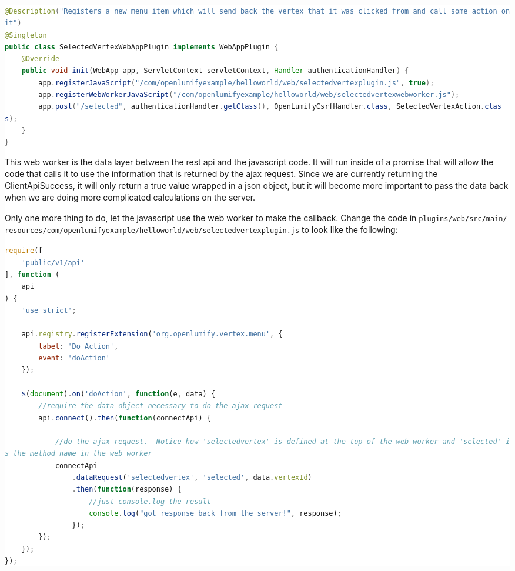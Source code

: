 ```java
@Description("Registers a new menu item which will send back the vertex that it was clicked from and call some action on it")
@Singleton
public class SelectedVertexWebAppPlugin implements WebAppPlugin {
    @Override
    public void init(WebApp app, ServletContext servletContext, Handler authenticationHandler) {
        app.registerJavaScript("/com/openlumifyexample/helloworld/web/selectedvertexplugin.js", true);
        app.registerWebWorkerJavaScript("/com/openlumifyexample/helloworld/web/selectedvertexwebworker.js");
        app.post("/selected", authenticationHandler.getClass(), OpenLumifyCsrfHandler.class, SelectedVertexAction.class);
    }
}
```

This web worker is the data layer between the rest api and the javascript code.  It will run inside of a promise that will allow the code that calls it to use the information that is returned by the ajax request.  Since we are currently returning the ClientApiSuccess, it will only return a true value wrapped in a json object, but it will become more important to pass the data back when we are doing more complicated calculations on the server.

Only one more thing to do, let the javascript use the web worker to make the callback.  Change the code in ```plugins/web/src/main/resources/com/openlumifyexample/helloworld/web/selectedvertexplugin.js``` to look like the following:

```javascript
require([
    'public/v1/api'
], function (
    api
) {
    'use strict';

    api.registry.registerExtension('org.openlumify.vertex.menu', {
        label: 'Do Action',
        event: 'doAction'
    });

    $(document).on('doAction', function(e, data) {
        //require the data object necessary to do the ajax request
        api.connect().then(function(connectApi) {

            //do the ajax request.  Notice how 'selectedvertex' is defined at the top of the web worker and 'selected' is the method name in the web worker
            connectApi
                .dataRequest('selectedvertex', 'selected', data.vertexId)
                .then(function(response) {
                    //just console.log the result
                    console.log("got response back from the server!", response);
                });
        });
    });
});
```
